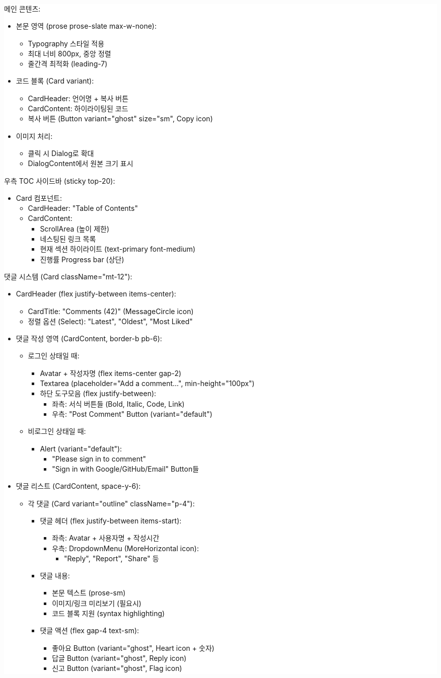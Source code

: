 메인 콘텐츠:
- 본문 영역 (prose prose-slate max-w-none):
  * Typography 스타일 적용
  * 최대 너비 800px, 중앙 정렬
  * 줄간격 최적화 (leading-7)

- 코드 블록 (Card variant):
  * CardHeader: 언어명 + 복사 버튼
  * CardContent: 하이라이팅된 코드
  * 복사 버튼 (Button variant="ghost" size="sm", Copy icon)

- 이미지 처리:
  * 클릭 시 Dialog로 확대
  * DialogContent에서 원본 크기 표시

우측 TOC 사이드바 (sticky top-20):
- Card 컴포넌트:
  * CardHeader: "Table of Contents"
  * CardContent:
    - ScrollArea (높이 제한)
    - 네스팅된 링크 목록
    - 현재 섹션 하이라이트 (text-primary font-medium)
    - 진행률 Progress bar (상단)

댓글 시스템 (Card className="mt-12"):
- CardHeader (flex justify-between items-center):
  * CardTitle: "Comments (42)" (MessageCircle icon)
  * 정렬 옵션 (Select): "Latest", "Oldest", "Most Liked"

- 댓글 작성 영역 (CardContent, border-b pb-6):
  * 로그인 상태일 때:
    - Avatar + 작성자명 (flex items-center gap-2)
    - Textarea (placeholder="Add a comment...", min-height="100px")
    - 하단 도구모음 (flex justify-between):
      * 좌측: 서식 버튼들 (Bold, Italic, Code, Link)
      * 우측: "Post Comment" Button (variant="default")
  
  * 비로그인 상태일 때:
    - Alert (variant="default"):
      * "Please sign in to comment"
      * "Sign in with Google/GitHub/Email" Button들

- 댓글 리스트 (CardContent, space-y-6):
  * 각 댓글 (Card variant="outline" className="p-4"):
    - 댓글 헤더 (flex justify-between items-start):
      * 좌측: Avatar + 사용자명 + 작성시간
      * 우측: DropdownMenu (MoreHorizontal icon):
        - "Reply", "Report", "Share" 등
    
    - 댓글 내용:
      * 본문 텍스트 (prose-sm)
      * 이미지/링크 미리보기 (필요시)
      * 코드 블록 지원 (syntax highlighting)
    
    - 댓글 액션 (flex gap-4 text-sm):
      * 좋아요 Button (variant="ghost", Heart icon + 숫자)
      * 답글 Button (variant="ghost", Reply icon)
      * 신고 Button (variant="ghost", Flag icon)
    